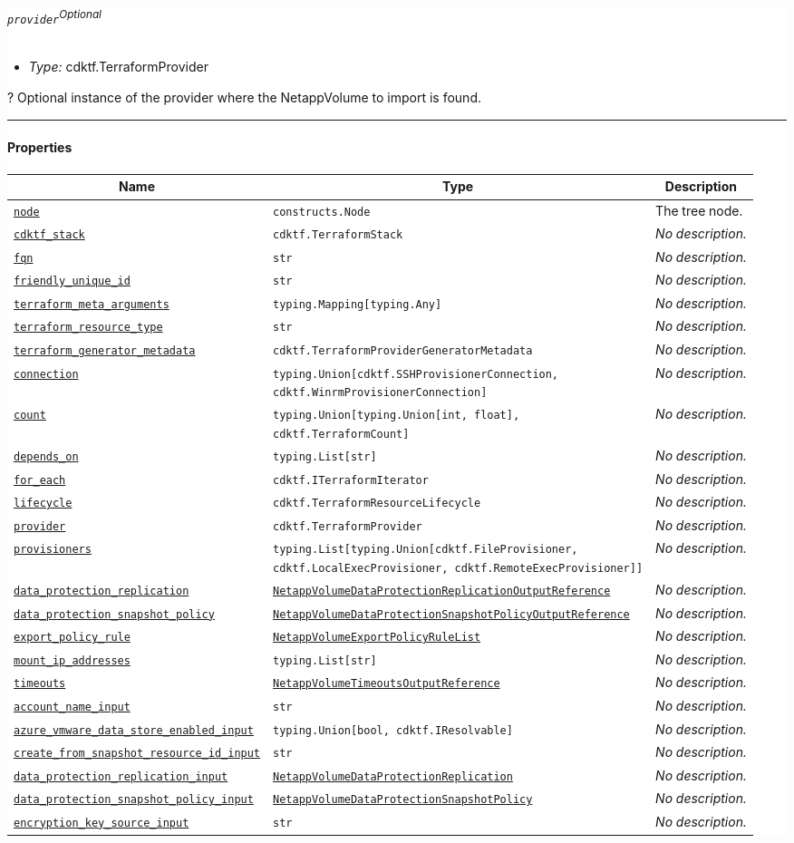###### `provider`<sup>Optional</sup> <a name="provider" id="@cdktf/provider-azurerm.netappVolume.NetappVolume.generateConfigForImport.parameter.provider"></a>

- *Type:* cdktf.TerraformProvider

? Optional instance of the provider where the NetappVolume to import is found.

---

#### Properties <a name="Properties" id="Properties"></a>

| **Name** | **Type** | **Description** |
| --- | --- | --- |
| <code><a href="#@cdktf/provider-azurerm.netappVolume.NetappVolume.property.node">node</a></code> | <code>constructs.Node</code> | The tree node. |
| <code><a href="#@cdktf/provider-azurerm.netappVolume.NetappVolume.property.cdktfStack">cdktf_stack</a></code> | <code>cdktf.TerraformStack</code> | *No description.* |
| <code><a href="#@cdktf/provider-azurerm.netappVolume.NetappVolume.property.fqn">fqn</a></code> | <code>str</code> | *No description.* |
| <code><a href="#@cdktf/provider-azurerm.netappVolume.NetappVolume.property.friendlyUniqueId">friendly_unique_id</a></code> | <code>str</code> | *No description.* |
| <code><a href="#@cdktf/provider-azurerm.netappVolume.NetappVolume.property.terraformMetaArguments">terraform_meta_arguments</a></code> | <code>typing.Mapping[typing.Any]</code> | *No description.* |
| <code><a href="#@cdktf/provider-azurerm.netappVolume.NetappVolume.property.terraformResourceType">terraform_resource_type</a></code> | <code>str</code> | *No description.* |
| <code><a href="#@cdktf/provider-azurerm.netappVolume.NetappVolume.property.terraformGeneratorMetadata">terraform_generator_metadata</a></code> | <code>cdktf.TerraformProviderGeneratorMetadata</code> | *No description.* |
| <code><a href="#@cdktf/provider-azurerm.netappVolume.NetappVolume.property.connection">connection</a></code> | <code>typing.Union[cdktf.SSHProvisionerConnection, cdktf.WinrmProvisionerConnection]</code> | *No description.* |
| <code><a href="#@cdktf/provider-azurerm.netappVolume.NetappVolume.property.count">count</a></code> | <code>typing.Union[typing.Union[int, float], cdktf.TerraformCount]</code> | *No description.* |
| <code><a href="#@cdktf/provider-azurerm.netappVolume.NetappVolume.property.dependsOn">depends_on</a></code> | <code>typing.List[str]</code> | *No description.* |
| <code><a href="#@cdktf/provider-azurerm.netappVolume.NetappVolume.property.forEach">for_each</a></code> | <code>cdktf.ITerraformIterator</code> | *No description.* |
| <code><a href="#@cdktf/provider-azurerm.netappVolume.NetappVolume.property.lifecycle">lifecycle</a></code> | <code>cdktf.TerraformResourceLifecycle</code> | *No description.* |
| <code><a href="#@cdktf/provider-azurerm.netappVolume.NetappVolume.property.provider">provider</a></code> | <code>cdktf.TerraformProvider</code> | *No description.* |
| <code><a href="#@cdktf/provider-azurerm.netappVolume.NetappVolume.property.provisioners">provisioners</a></code> | <code>typing.List[typing.Union[cdktf.FileProvisioner, cdktf.LocalExecProvisioner, cdktf.RemoteExecProvisioner]]</code> | *No description.* |
| <code><a href="#@cdktf/provider-azurerm.netappVolume.NetappVolume.property.dataProtectionReplication">data_protection_replication</a></code> | <code><a href="#@cdktf/provider-azurerm.netappVolume.NetappVolumeDataProtectionReplicationOutputReference">NetappVolumeDataProtectionReplicationOutputReference</a></code> | *No description.* |
| <code><a href="#@cdktf/provider-azurerm.netappVolume.NetappVolume.property.dataProtectionSnapshotPolicy">data_protection_snapshot_policy</a></code> | <code><a href="#@cdktf/provider-azurerm.netappVolume.NetappVolumeDataProtectionSnapshotPolicyOutputReference">NetappVolumeDataProtectionSnapshotPolicyOutputReference</a></code> | *No description.* |
| <code><a href="#@cdktf/provider-azurerm.netappVolume.NetappVolume.property.exportPolicyRule">export_policy_rule</a></code> | <code><a href="#@cdktf/provider-azurerm.netappVolume.NetappVolumeExportPolicyRuleList">NetappVolumeExportPolicyRuleList</a></code> | *No description.* |
| <code><a href="#@cdktf/provider-azurerm.netappVolume.NetappVolume.property.mountIpAddresses">mount_ip_addresses</a></code> | <code>typing.List[str]</code> | *No description.* |
| <code><a href="#@cdktf/provider-azurerm.netappVolume.NetappVolume.property.timeouts">timeouts</a></code> | <code><a href="#@cdktf/provider-azurerm.netappVolume.NetappVolumeTimeoutsOutputReference">NetappVolumeTimeoutsOutputReference</a></code> | *No description.* |
| <code><a href="#@cdktf/provider-azurerm.netappVolume.NetappVolume.property.accountNameInput">account_name_input</a></code> | <code>str</code> | *No description.* |
| <code><a href="#@cdktf/provider-azurerm.netappVolume.NetappVolume.property.azureVmwareDataStoreEnabledInput">azure_vmware_data_store_enabled_input</a></code> | <code>typing.Union[bool, cdktf.IResolvable]</code> | *No description.* |
| <code><a href="#@cdktf/provider-azurerm.netappVolume.NetappVolume.property.createFromSnapshotResourceIdInput">create_from_snapshot_resource_id_input</a></code> | <code>str</code> | *No description.* |
| <code><a href="#@cdktf/provider-azurerm.netappVolume.NetappVolume.property.dataProtectionReplicationInput">data_protection_replication_input</a></code> | <code><a href="#@cdktf/provider-azurerm.netappVolume.NetappVolumeDataProtectionReplication">NetappVolumeDataProtectionReplication</a></code> | *No description.* |
| <code><a href="#@cdktf/provider-azurerm.netappVolume.NetappVolume.property.dataProtectionSnapshotPolicyInput">data_protection_snapshot_policy_input</a></code> | <code><a href="#@cdktf/provider-azurerm.netappVolume.NetappVolumeDataProtectionSnapshotPolicy">NetappVolumeDataProtectionSnapshotPolicy</a></code> | *No description.* |
| <code><a href="#@cdktf/provider-azurerm.netappVolume.NetappVolume.property.encryptionKeySourceInput">encryption_key_source_input</a></code> | <code>str</code> | *No description.* |